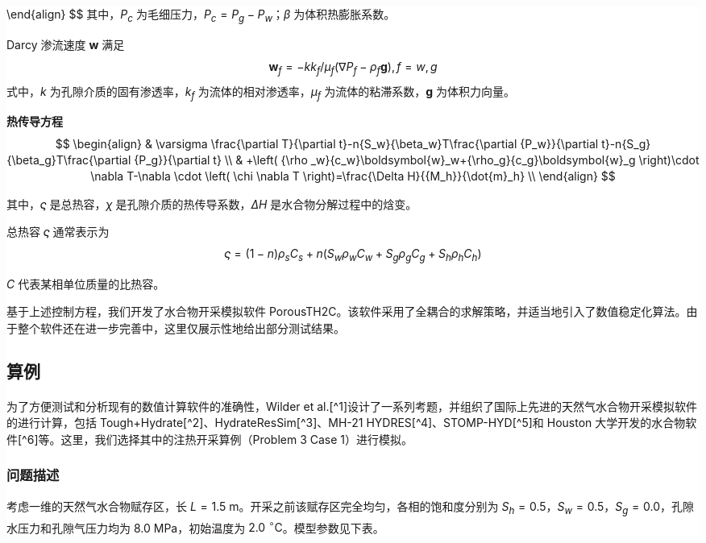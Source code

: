 \end{align}
$$
其中，$P_c$ 为毛细压力，$P_c={P_g}-{P_w}$；$\beta$ 为体积热膨胀系数。

Darcy 渗流速度 $\boldsymbol{w}$ 满足
$$
\boldsymbol{w}_f=-k{k_f}/{\mu_f}\left( \nabla {P_f}-{\rho_f}\boldsymbol{g} \right),   f=w,g
$$
式中，$k$ 为孔隙介质的固有渗透率，$k_f$ 为流体的相对渗透率，$\mu_f$ 为流体的粘滞系数，$\boldsymbol{g}$ 为体积力向量。

**热传导方程**
$$
\begin{align}
  & \varsigma \frac{\partial T}{\partial t}-n{S_w}{\beta_w}T\frac{\partial {P_w}}{\partial t}-n{S_g}{\beta_g}T\frac{\partial {P_g}}{\partial t} \\ 
 & +\left( {\rho _w}{c_w}\boldsymbol{w}_w+{\rho_g}{c_g}\boldsymbol{w}_g \right)\cdot \nabla T-\nabla \cdot \left( \chi \nabla T \right)=\frac{\Delta H}{{M_h}}{\dot{m}_h} \\ 
\end{align}
$$

其中，$\varsigma$ 是总热容，$\chi$ 是孔隙介质的热传导系数，$\Delta H$ 是水合物分解过程中的焓变。

总热容 $\varsigma$ 通常表示为
$$
\varsigma =\left( 1-n \right){\rho_s}{C_s}+n\left( {S_w}\rho_w{C_w}+{S_g}{\rho_g}{C_g}+{S_h}{\rho_h}{C_h} \right)
$$

$C$ 代表某相单位质量的比热容。

基于上述控制方程，我们开发了水合物开采模拟软件 PorousTH2C。该软件采用了全耦合的求解策略，并适当地引入了数值稳定化算法。由于整个软件还在进一步完善中，这里仅展示性地给出部分测试结果。



## 算例

为了方便测试和分析现有的数值计算软件的准确性，Wilder et al.[^1]设计了一系列考题，并组织了国际上先进的天然气水合物开采模拟软件的进行计算，包括 Tough+Hydrate[^2]、HydrateResSim[^3]、MH-21 HYDRES[^4]、STOMP-HYD[^5]和 Houston 大学开发的水合物软件[^6]等。这里，我们选择其中的注热开采算例（Problem 3 Case 1）进行模拟。

### 问题描述

考虑一维的天然气水合物赋存区，长 $L = 1.5\ \mathrm{m}$。开采之前该赋存区完全均匀，各相的饱和度分别为 $S_h = 0.5$，$S_w = 0.5$，$S_g = 0.0$，孔隙水压力和孔隙气压力均为 $8.0\ \mathrm{MPa}$，初始温度为 $2.0\ ^∘\mathrm{C}$。模型参数见下表。


[^7]: https://www.netl.doe.gov/node/7285 ↩ ↩